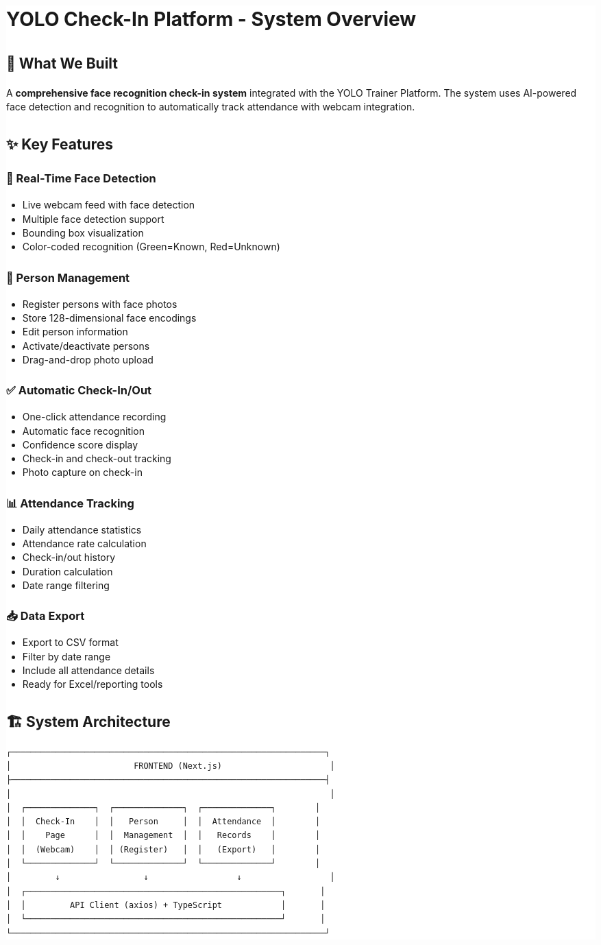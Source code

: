 # YOLO Check-In Platform - System Overview

## 🎯 What We Built

A **comprehensive face recognition check-in system** integrated with the YOLO Trainer Platform. The system uses AI-powered face detection and recognition to automatically track attendance with webcam integration.

## ✨ Key Features

### 🎥 Real-Time Face Detection
- Live webcam feed with face detection
- Multiple face detection support
- Bounding box visualization
- Color-coded recognition (Green=Known, Red=Unknown)

### 👤 Person Management
- Register persons with face photos
- Store 128-dimensional face encodings
- Edit person information
- Activate/deactivate persons
- Drag-and-drop photo upload

### ✅ Automatic Check-In/Out
- One-click attendance recording
- Automatic face recognition
- Confidence score display
- Check-in and check-out tracking
- Photo capture on check-in

### 📊 Attendance Tracking
- Daily attendance statistics
- Attendance rate calculation
- Check-in/out history
- Duration calculation
- Date range filtering

### 📥 Data Export
- Export to CSV format
- Filter by date range
- Include all attendance details
- Ready for Excel/reporting tools

## 🏗️ System Architecture

```
┌────────────────────────────────────────────────────────────────┐
│                         FRONTEND (Next.js)                      │
├────────────────────────────────────────────────────────────────┤
│                                                                 │
│  ┌──────────────┐  ┌──────────────┐  ┌──────────────┐        │
│  │  Check-In    │  │   Person     │  │  Attendance  │        │
│  │    Page      │  │  Management  │  │   Records    │        │
│  │  (Webcam)    │  │ (Register)   │  │   (Export)   │        │
│  └──────────────┘  └──────────────┘  └──────────────┘        │
│         ↓                 ↓                  ↓                  │
│  ┌────────────────────────────────────────────────────┐       │
│  │         API Client (axios) + TypeScript            │       │
│  └────────────────────────────────────────────────────┘       │
└────────────────────────────────────────────────────────────────┘
```